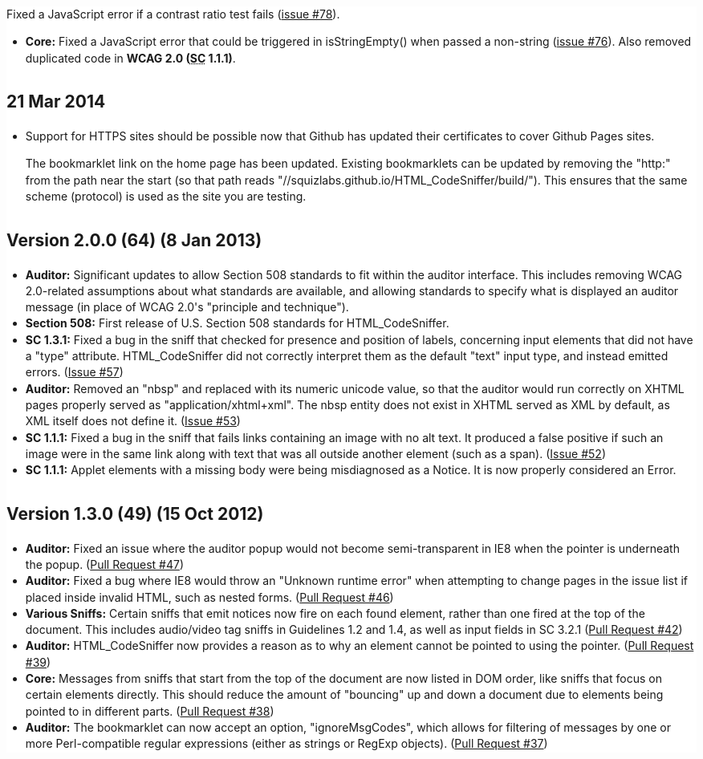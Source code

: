   Fixed a JavaScript error if a contrast ratio test fails ([issue #78](https://github.com/squizlabs/HTML_CodeSniffer/issues/78)).
- **Core:** Fixed a JavaScript error that could be triggered in isStringEmpty()
  when passed a non-string ([issue #76](https://github.com/squizlabs/HTML_CodeSniffer/issues/76)).
  Also removed duplicated code in **WCAG 2.0 (<abbr title="Success Criterion">SC</abbr> 1.1.1)**.

## <a id="https-gh-pages"></a>21 Mar 2014

- Support for HTTPS sites should be possible now that Github has updated their
  certificates to cover Github Pages sites.

  The bookmarklet link on the home page has been updated. Existing bookmarklets
  can be updated by removing the "http:" from the path near the start (so that
  path reads "//squizlabs.github.io/HTML_CodeSniffer/build/"). This ensures that
  the same scheme (protocol) is used as the site you are testing.

## <a id="2.0.0"></a>Version 2.0.0 (64) (8 Jan 2013)

- **Auditor:** Significant updates to allow Section 508 standards to fit within the
  auditor interface. This includes removing WCAG 2.0-related assumptions about what
  standards are available, and allowing standards to specify what is displayed an
  auditor message (in place of WCAG 2.0's "principle and technique").
- **Section 508:** First release of U.S. Section 508 standards for HTML_CodeSniffer.
- **SC 1.3.1:** Fixed a bug in the sniff that checked for presence and position of labels,
  concerning input elements that did not have a "type"
  attribute. HTML\_CodeSniffer did not correctly interpret them as the default "text"
  input type, and instead emitted errors. ([Issue #57](https://github.com/squizlabs/HTML_CodeSniffer/issues/57))
- **Auditor:** Removed an "nbsp" and replaced with its numeric unicode value, so that
  the auditor would run correctly on XHTML pages properly served as "application/xhtml+xml".
  The nbsp entity does not exist in XHTML served as XML by default, as XML itself does not
  define it. ([Issue #53](https://github.com/squizlabs/HTML_CodeSniffer/issues/53))
- **SC 1.1.1:** Fixed a bug in the sniff that fails links containing an image with
  no alt text. It produced a false positive if such an image were in the same link along
  with text that was all outside another element (such as a span). ([Issue #52](https://github.com/squizlabs/HTML_CodeSniffer/issues/52))
- **SC 1.1.1:** Applet elements with a missing body were being misdiagnosed as a Notice. It
  is now properly considered an Error.

## <a id="r49"></a>Version 1.3.0 (49) (15 Oct 2012)

- **Auditor:** Fixed an issue where the auditor popup would not become semi-transparent
in IE8 when the pointer is underneath the popup. ([Pull Request #47](https://github.com/squizlabs/HTML_CodeSniffer/issues/47))
- **Auditor:** Fixed a bug where IE8 would throw an "Unknown runtime error" when
attempting to change pages in the issue list if placed inside invalid HTML, such as
nested forms. ([Pull Request #46](https://github.com/squizlabs/HTML_CodeSniffer/issues/46))
- **Various Sniffs:** Certain sniffs that emit notices now fire on each found
element, rather than one fired at the top of the document. This includes audio/video tag sniffs in
Guidelines 1.2 and 1.4, as well as input fields in SC 3.2.1 ([Pull Request #42](https://github.com/squizlabs/HTML_CodeSniffer/issues/42))
- **Auditor:** HTML_CodeSniffer now provides a reason as to why an element cannot be
pointed to using the pointer. ([Pull Request #39](https://github.com/squizlabs/HTML_CodeSniffer/issues/39))
- **Core:** Messages from sniffs that start from the top of the document are now
listed in DOM order, like sniffs that focus on certain elements directly. This should reduce the amount of "bouncing"
up and down a document due to elements being pointed to in different parts. ([Pull Request #38](https://github.com/squizlabs/HTML_CodeSniffer/issues/38))
- **Auditor:** The bookmarklet can now accept an option, "ignoreMsgCodes", which allows
for filtering of messages by one or more Perl-compatible regular expressions (either
as strings or RegExp objects). ([Pull Request #37](https://github.com/squizlabs/HTML_CodeSniffer/issues/37))